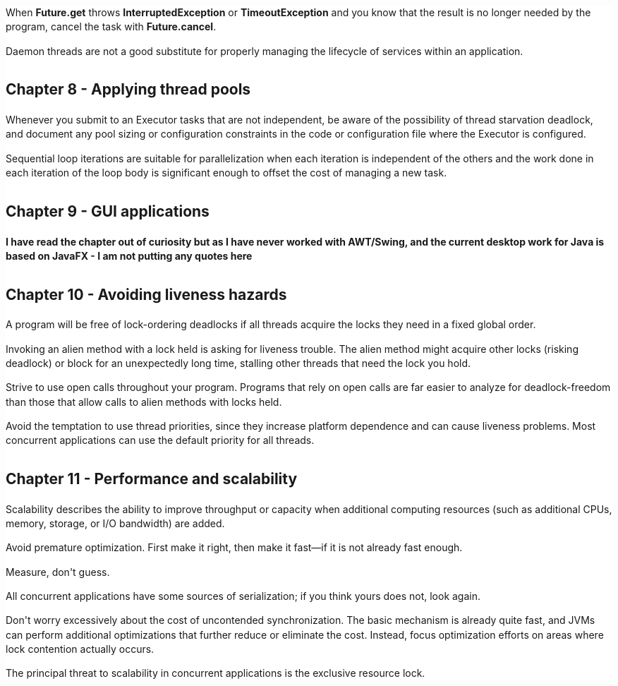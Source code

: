 When **Future.get** throws **InterruptedException** or **TimeoutException** and you know that the result is no longer needed by the program, cancel the task with **Future.cancel**.

Daemon threads are not a good substitute for properly managing the lifecycle of services within an application.

## Chapter 8 - Applying thread pools

Whenever you submit to an Executor tasks that are not independent, be aware of the possibility of thread starvation deadlock, and document any pool sizing or configuration constraints in the code or configuration file where the Executor is configured.

Sequential loop iterations are suitable for parallelization when each iteration is independent of the others and the work done in each iteration of the loop body is significant enough to offset the cost of managing a new task.

## Chapter 9 - GUI applications

**I have read the chapter out of curiosity but as I have never worked with AWT/Swing, and the current desktop work for Java is based on JavaFX - I am not putting any quotes here**

## Chapter 10 - Avoiding liveness hazards

A program will be free of lock-ordering deadlocks if all threads acquire the locks they need in a fixed global order.

Invoking an alien method with a lock held is asking for liveness trouble. The alien method might acquire other locks (risking deadlock) or block for an unexpectedly long time, stalling other threads that need the lock you hold.

Strive to use open calls throughout your program. Programs that rely on open calls are far easier to analyze for deadlock-freedom than those that allow calls to alien methods with locks held.

Avoid the temptation to use thread priorities, since they increase platform dependence and can cause liveness problems. Most concurrent applications can use the default priority for all threads.

## Chapter 11 - Performance and scalability

Scalability describes the ability to improve throughput or capacity when additional computing resources (such as additional CPUs, memory, storage, or I/O bandwidth) are added.

Avoid premature optimization. First make it right, then make it fast—if it is not already fast enough.

Measure, don't guess.

All concurrent applications have some sources of serialization; if you think yours does not, look again.

Don't worry excessively about the cost of uncontended synchronization. The basic mechanism is already quite fast, and JVMs can perform additional optimizations that further reduce or eliminate the cost. Instead, focus optimization efforts on areas where lock contention actually occurs.

The principal threat to scalability in concurrent applications is the exclusive resource lock.
